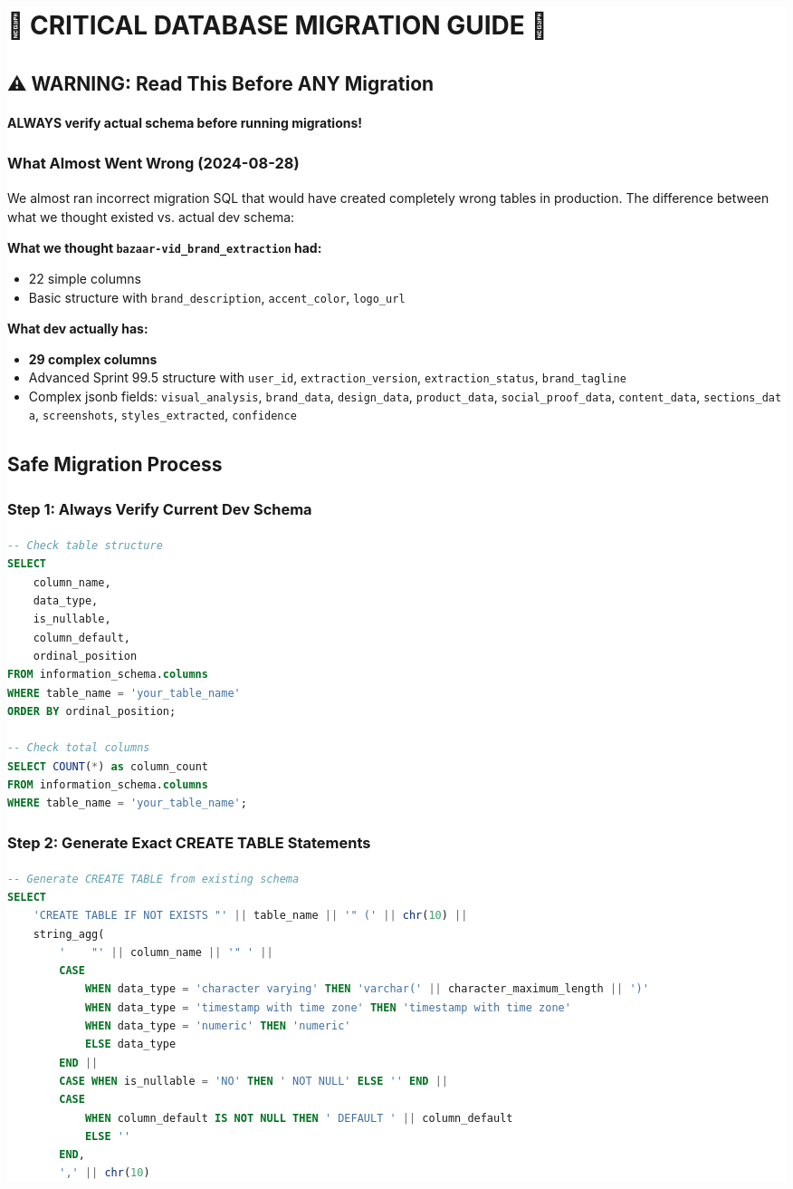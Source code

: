 # 🚨 CRITICAL DATABASE MIGRATION GUIDE 🚨

## ⚠️ WARNING: Read This Before ANY Migration

**ALWAYS verify actual schema before running migrations!**

### What Almost Went Wrong (2024-08-28)

We almost ran incorrect migration SQL that would have created completely wrong tables in production. The difference between what we thought existed vs. actual dev schema:

**What we thought `bazaar-vid_brand_extraction` had:**
- 22 simple columns
- Basic structure with `brand_description`, `accent_color`, `logo_url`

**What dev actually has:**
- **29 complex columns**
- Advanced Sprint 99.5 structure with `user_id`, `extraction_version`, `extraction_status`, `brand_tagline`
- Complex jsonb fields: `visual_analysis`, `brand_data`, `design_data`, `product_data`, `social_proof_data`, `content_data`, `sections_data`, `screenshots`, `styles_extracted`, `confidence`

## Safe Migration Process

### Step 1: Always Verify Current Dev Schema
```sql
-- Check table structure
SELECT 
    column_name, 
    data_type, 
    is_nullable, 
    column_default,
    ordinal_position
FROM information_schema.columns 
WHERE table_name = 'your_table_name'
ORDER BY ordinal_position;

-- Check total columns
SELECT COUNT(*) as column_count 
FROM information_schema.columns 
WHERE table_name = 'your_table_name';
```

### Step 2: Generate Exact CREATE TABLE Statements
```sql
-- Generate CREATE TABLE from existing schema
SELECT 
    'CREATE TABLE IF NOT EXISTS "' || table_name || '" (' || chr(10) ||
    string_agg(
        '    "' || column_name || '" ' || 
        CASE 
            WHEN data_type = 'character varying' THEN 'varchar(' || character_maximum_length || ')'
            WHEN data_type = 'timestamp with time zone' THEN 'timestamp with time zone'
            WHEN data_type = 'numeric' THEN 'numeric'
            ELSE data_type
        END ||
        CASE WHEN is_nullable = 'NO' THEN ' NOT NULL' ELSE '' END ||
        CASE 
            WHEN column_default IS NOT NULL THEN ' DEFAULT ' || column_default
            ELSE ''
        END,
        ',' || chr(10) 
```
